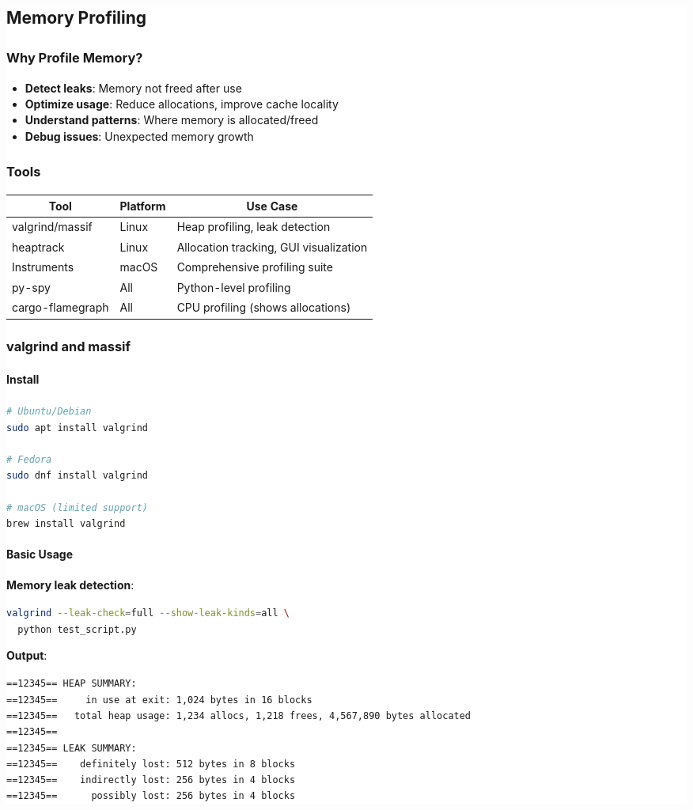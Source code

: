 ## Memory Profiling

### Why Profile Memory?

- **Detect leaks**: Memory not freed after use
- **Optimize usage**: Reduce allocations, improve cache locality
- **Understand patterns**: Where memory is allocated/freed
- **Debug issues**: Unexpected memory growth

### Tools

| Tool | Platform | Use Case |
|------|----------|----------|
| valgrind/massif | Linux | Heap profiling, leak detection |
| heaptrack | Linux | Allocation tracking, GUI visualization |
| Instruments | macOS | Comprehensive profiling suite |
| py-spy | All | Python-level profiling |
| cargo-flamegraph | All | CPU profiling (shows allocations) |

### valgrind and massif

#### Install

```bash
# Ubuntu/Debian
sudo apt install valgrind

# Fedora
sudo dnf install valgrind

# macOS (limited support)
brew install valgrind
```

#### Basic Usage

**Memory leak detection**:
```bash
valgrind --leak-check=full --show-leak-kinds=all \
  python test_script.py
```

**Output**:
```
==12345== HEAP SUMMARY:
==12345==     in use at exit: 1,024 bytes in 16 blocks
==12345==   total heap usage: 1,234 allocs, 1,218 frees, 4,567,890 bytes allocated
==12345==
==12345== LEAK SUMMARY:
==12345==    definitely lost: 512 bytes in 8 blocks
==12345==    indirectly lost: 256 bytes in 4 blocks
==12345==      possibly lost: 256 bytes in 4 blocks
```
